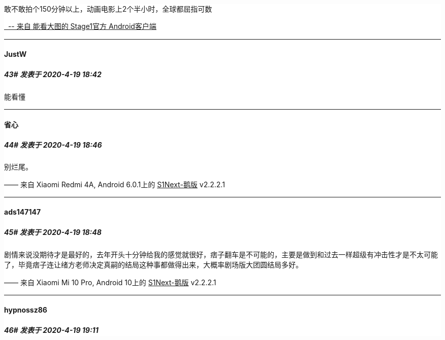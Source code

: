 

敢不敢拍个150分钟以上，动画电影上2个半小时，全球都屈指可数

[  -- 来自 能看大图的 Stage1官方 Android客户端](https://www.coolapk.com/apk/140634)







*****

####  JustW  
##### 43#       发表于 2020-4-19 18:42




能看懂







*****

####  省心  
##### 44#       发表于 2020-4-19 18:46




别烂尾。

—— 来自 Xiaomi Redmi 4A, Android 6.0.1上的 [S1Next-鹅版](https://github.com/ykrank/S1-Next/releases) v2.2.2.1







*****

####  ads147147  
##### 45#       发表于 2020-4-19 18:48




剧情来说没期待才是最好的，去年开头十分钟给我的感觉就很好，痞子翻车是不可能的，主要是做到和过去一样超级有冲击性才是不太可能了，毕竟痞子连让绪方老师决定真嗣的结局这种事都做得出来，大概率剧场版大团圆结局多好。

—— 来自 Xiaomi Mi 10 Pro, Android 10上的 [S1Next-鹅版](https://github.com/ykrank/S1-Next/releases) v2.2.2.1







*****

####  hypnossz86  
##### 46#       发表于 2020-4-19 19:11
